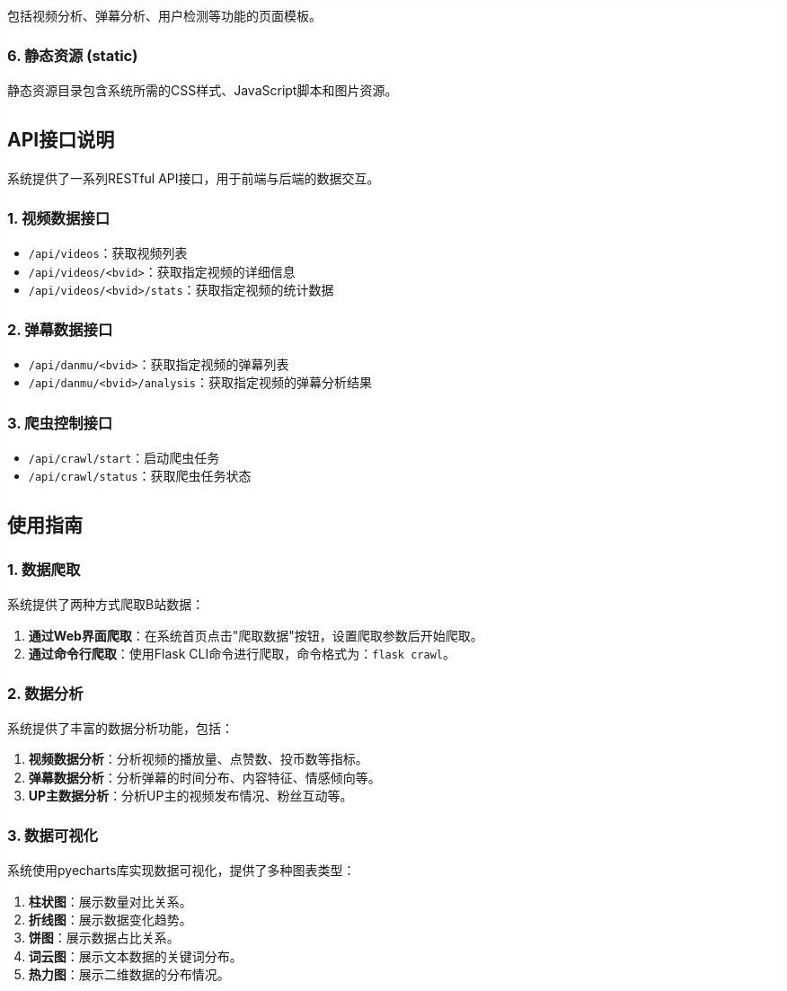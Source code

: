 包括视频分析、弹幕分析、用户检测等功能的页面模板。

### 6. 静态资源 (static)

静态资源目录包含系统所需的CSS样式、JavaScript脚本和图片资源。

## API接口说明

系统提供了一系列RESTful API接口，用于前端与后端的数据交互。

### 1. 视频数据接口

- `/api/videos`：获取视频列表
- `/api/videos/<bvid>`：获取指定视频的详细信息
- `/api/videos/<bvid>/stats`：获取指定视频的统计数据

### 2. 弹幕数据接口

- `/api/danmu/<bvid>`：获取指定视频的弹幕列表
- `/api/danmu/<bvid>/analysis`：获取指定视频的弹幕分析结果

### 3. 爬虫控制接口

- `/api/crawl/start`：启动爬虫任务
- `/api/crawl/status`：获取爬虫任务状态

## 使用指南

### 1. 数据爬取

系统提供了两种方式爬取B站数据：

1. **通过Web界面爬取**：在系统首页点击"爬取数据"按钮，设置爬取参数后开始爬取。
2. **通过命令行爬取**：使用Flask CLI命令进行爬取，命令格式为：`flask crawl`。

### 2. 数据分析

系统提供了丰富的数据分析功能，包括：

1. **视频数据分析**：分析视频的播放量、点赞数、投币数等指标。
2. **弹幕数据分析**：分析弹幕的时间分布、内容特征、情感倾向等。
3. **UP主数据分析**：分析UP主的视频发布情况、粉丝互动等。

### 3. 数据可视化

系统使用pyecharts库实现数据可视化，提供了多种图表类型：

1. **柱状图**：展示数量对比关系。
2. **折线图**：展示数据变化趋势。
3. **饼图**：展示数据占比关系。
4. **词云图**：展示文本数据的关键词分布。
5. **热力图**：展示二维数据的分布情况。
